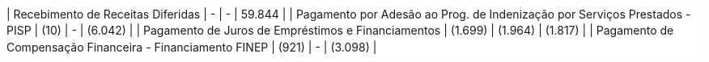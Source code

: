 | Recebimento de Receitas Diferidas                                                | -            | -            | 59.844       |
| Pagamento por Adesão ao Prog. de Indenização por Serviços Prestados - PISP       | (10)         | -            | (6.042)      |
| Pagamento de Juros de Empréstimos e Financiamentos                               | (1.699)      | (1.964)      | (1.817)      |
| Pagamento de Compensação Financeira - Financiamento FINEP                        | (921)        | -            | (3.098)      |
